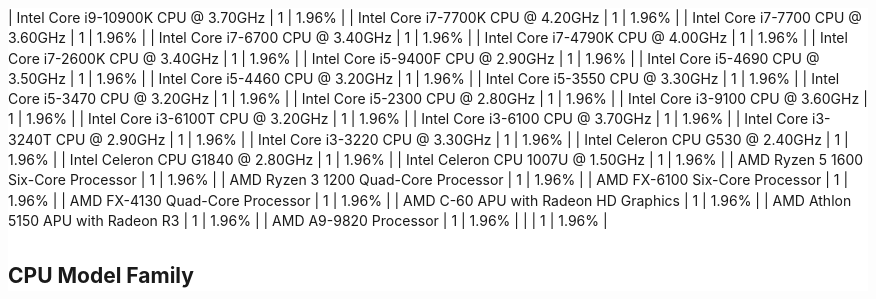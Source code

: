 | Intel Core i9-10900K CPU @ 3.70GHz          | 1        | 1.96%   |
| Intel Core i7-7700K CPU @ 4.20GHz           | 1        | 1.96%   |
| Intel Core i7-7700 CPU @ 3.60GHz            | 1        | 1.96%   |
| Intel Core i7-6700 CPU @ 3.40GHz            | 1        | 1.96%   |
| Intel Core i7-4790K CPU @ 4.00GHz           | 1        | 1.96%   |
| Intel Core i7-2600K CPU @ 3.40GHz           | 1        | 1.96%   |
| Intel Core i5-9400F CPU @ 2.90GHz           | 1        | 1.96%   |
| Intel Core i5-4690 CPU @ 3.50GHz            | 1        | 1.96%   |
| Intel Core i5-4460 CPU @ 3.20GHz            | 1        | 1.96%   |
| Intel Core i5-3550 CPU @ 3.30GHz            | 1        | 1.96%   |
| Intel Core i5-3470 CPU @ 3.20GHz            | 1        | 1.96%   |
| Intel Core i5-2300 CPU @ 2.80GHz            | 1        | 1.96%   |
| Intel Core i3-9100 CPU @ 3.60GHz            | 1        | 1.96%   |
| Intel Core i3-6100T CPU @ 3.20GHz           | 1        | 1.96%   |
| Intel Core i3-6100 CPU @ 3.70GHz            | 1        | 1.96%   |
| Intel Core i3-3240T CPU @ 2.90GHz           | 1        | 1.96%   |
| Intel Core i3-3220 CPU @ 3.30GHz            | 1        | 1.96%   |
| Intel Celeron CPU G530 @ 2.40GHz            | 1        | 1.96%   |
| Intel Celeron CPU G1840 @ 2.80GHz           | 1        | 1.96%   |
| Intel Celeron CPU 1007U @ 1.50GHz           | 1        | 1.96%   |
| AMD Ryzen 5 1600 Six-Core Processor         | 1        | 1.96%   |
| AMD Ryzen 3 1200 Quad-Core Processor        | 1        | 1.96%   |
| AMD FX-6100 Six-Core Processor              | 1        | 1.96%   |
| AMD FX-4130 Quad-Core Processor             | 1        | 1.96%   |
| AMD C-60 APU with Radeon HD Graphics        | 1        | 1.96%   |
| AMD Athlon 5150 APU with Radeon R3          | 1        | 1.96%   |
| AMD A9-9820 Processor                       | 1        | 1.96%   |
|                                             | 1        | 1.96%   |

CPU Model Family
----------------
